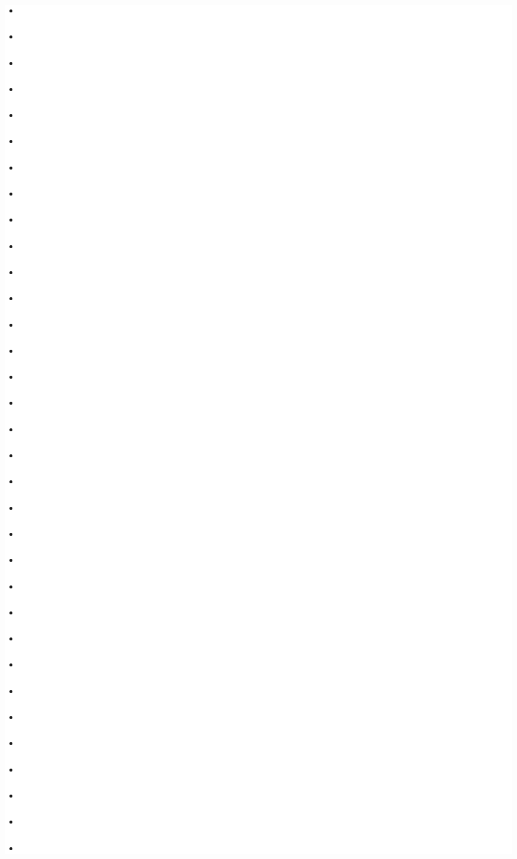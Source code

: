 - [](/2016/04/d2fj99k/)

- [](/2016/04/d2fisqt/)

- [](/2016/04/d2fhxri/)

- [](/2016/04/d2f20g1/)

- [](/2016/04/d2ehul5/)

- [](/2016/04/d2cp56m/)

- [](/2016/04/d2coxdj/)

- [](/2016/04/d2bhhsn/)

- [](/2016/04/d2avze4/)

- [](/2016/04/d2avvxd/)

- [](/2016/04/d2aatuk/)

- [](/2016/04/d2a05q6/)

- [](/2016/04/d29ve71/)

- [](/2016/04/d29jlek/)

- [](/2016/04/d29gajp/)

- [](/2016/04/d28sxpl/)

- [](/2016/04/d28oap6/)

- [](/2016/04/d28l3i5/)

- [](/2016/04/d28iz3z/)

- [](/2016/04/d28iygv/)

- [](/2016/04/d28ixm7/)

- [](/2016/04/d28ivwt/)

- [](/2016/04/d28iv75/)

- [](/2016/04/d28iuqb/)

- [](/2016/04/d28iu8q/)

- [](/2016/04/d28itrz/)

- [](/2016/04/d28is94/)

- [](/2016/04/d28irtu/)

- [](/2016/04/d28irbq/)

- [](/2016/04/d28iq6p/)

- [](/2016/04/d28ipuv/)

- [](/2016/04/d28ipim/)

- [](/2016/04/d28ip3x/)
